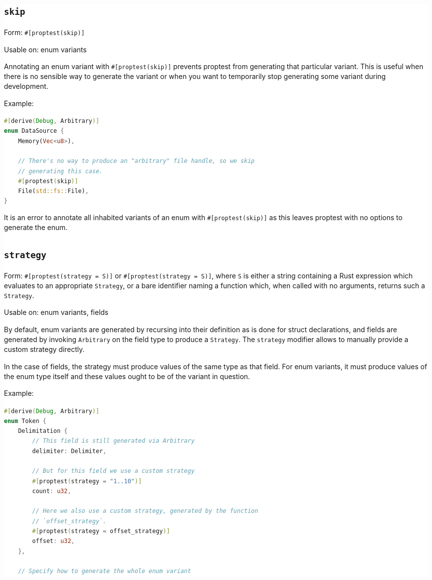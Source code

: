 [`string_regex`]: https://altsysrq.github.io/rustdoc/proptest/latest/proptest/string/fn.string_regex.html
[`bytes_regex`]: https://altsysrq.github.io/rustdoc/proptest/latest/proptest/string/fn.bytes_regex.html

## `skip`

Form: `#[proptest(skip)]`

Usable on: enum variants

Annotating an enum variant with `#[proptest(skip)]` prevents proptest from
generating that particular variant. This is useful when there is no sensible
way to generate the variant or when you want to temporarily stop generating
some variant during development.

Example:

```rust
#[derive(Debug, Arbitrary)]
enum DataSource {
    Memory(Vec<u8>),

    // There's no way to produce an "arbitrary" file handle, so we skip
    // generating this case.
    #[proptest(skip)]
    File(std::fs::File),
}
```

It is an error to annotate all inhabited variants of an enum with
`#[proptest(skip)]` as this leaves proptest with no options to generate the
enum.

## `strategy`

Form: `#[proptest(strategy = S)]` or `#[proptest(strategy = S)]`, where `S` is
either a string containing a Rust expression which evaluates to an appropriate
`Strategy`, or a bare identifier naming a function which, when called with no
arguments, returns such a `Strategy`.

Usable on: enum variants, fields

By default, enum variants are generated by recursing into their definition as
is done for struct declarations, and fields are generated by invoking
`Arbitrary` on the field type to produce a `Strategy`. The `strategy` modifier
allows to manually provide a custom strategy directly.

In the case of fields, the strategy must produce values of the same type as
that field. For enum variants, it must produce values of the enum type itself
and these values ought to be of the variant in question.

Example:

```rust
#[derive(Debug, Arbitrary)]
enum Token {
    Delimitation {
        // This field is still generated via Arbitrary
        delimiter: Delimiter,

        // But for this field we use a custom strategy
        #[proptest(strategy = "1..10")]
        count: u32,

        // Here we also use a custom strategy, generated by the function
        // `offset_strategy`.
        #[proptest(strategy = offset_strategy)]
        offset: u32,
    },

    // Specify how to generate the whole enum variant
```

[`prop_filter`]: https://altsysrq.github.io/rustdoc/proptest/latest/proptest/strategy/trait.Strategy.html#method.prop_filter
[`Arbitrary` trait]: https://altsysrq.github.io/rustdoc/proptest/latest/proptest/arbitrary/trait.Arbitrary.html